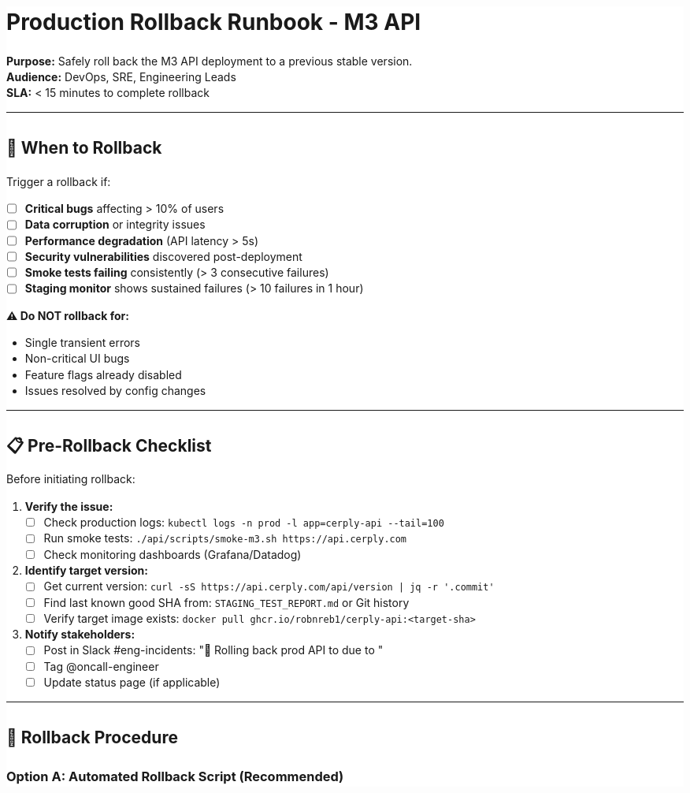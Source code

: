 # Production Rollback Runbook - M3 API

**Purpose:** Safely roll back the M3 API deployment to a previous stable version.  
**Audience:** DevOps, SRE, Engineering Leads  
**SLA:** < 15 minutes to complete rollback  

---

## 🚨 When to Rollback

Trigger a rollback if:

- [ ] **Critical bugs** affecting > 10% of users
- [ ] **Data corruption** or integrity issues
- [ ] **Performance degradation** (API latency > 5s)
- [ ] **Security vulnerabilities** discovered post-deployment
- [ ] **Smoke tests failing** consistently (> 3 consecutive failures)
- [ ] **Staging monitor** shows sustained failures (> 10 failures in 1 hour)

**⚠️ Do NOT rollback for:**
- Single transient errors
- Non-critical UI bugs
- Feature flags already disabled
- Issues resolved by config changes

---

## 📋 Pre-Rollback Checklist

Before initiating rollback:

1. **Verify the issue:**
   - [ ] Check production logs: `kubectl logs -n prod -l app=cerply-api --tail=100`
   - [ ] Run smoke tests: `./api/scripts/smoke-m3.sh https://api.cerply.com`
   - [ ] Check monitoring dashboards (Grafana/Datadog)

2. **Identify target version:**
   - [ ] Get current version: `curl -sS https://api.cerply.com/api/version | jq -r '.commit'`
   - [ ] Find last known good SHA from: `STAGING_TEST_REPORT.md` or Git history
   - [ ] Verify target image exists: `docker pull ghcr.io/robnreb1/cerply-api:<target-sha>`

3. **Notify stakeholders:**
   - [ ] Post in Slack #eng-incidents: "🚨 Rolling back prod API to <target-sha> due to <reason>"
   - [ ] Tag @oncall-engineer
   - [ ] Update status page (if applicable)

---

## 🔄 Rollback Procedure

### Option A: Automated Rollback Script (Recommended)
